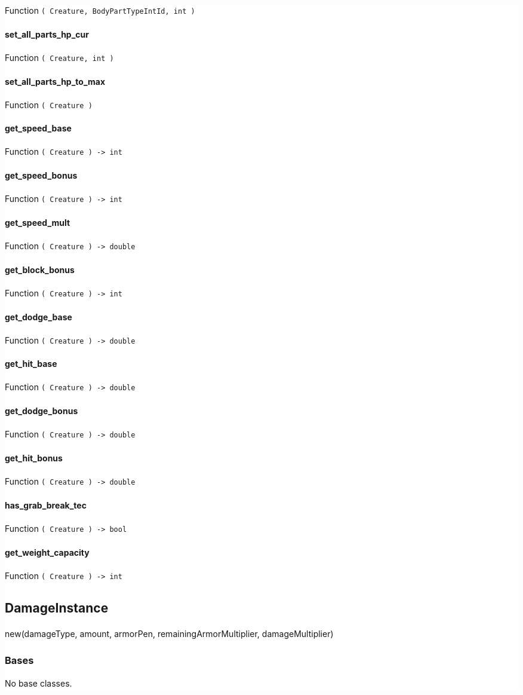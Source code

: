 Function `( Creature, BodyPartTypeIntId, int )`

#### set_all_parts_hp_cur

Function `( Creature, int )`

#### set_all_parts_hp_to_max

Function `( Creature )`

#### get_speed_base

Function `( Creature ) -> int`

#### get_speed_bonus

Function `( Creature ) -> int`

#### get_speed_mult

Function `( Creature ) -> double`

#### get_block_bonus

Function `( Creature ) -> int`

#### get_dodge_base

Function `( Creature ) -> double`

#### get_hit_base

Function `( Creature ) -> double`

#### get_dodge_bonus

Function `( Creature ) -> double`

#### get_hit_bonus

Function `( Creature ) -> double`

#### has_grab_break_tec

Function `( Creature ) -> bool`

#### get_weight_capacity

Function `( Creature ) -> int`

## DamageInstance

new(damageType, amount, armorPen, remainingArmorMultiplier, damageMultiplier)

### Bases

No base classes.
